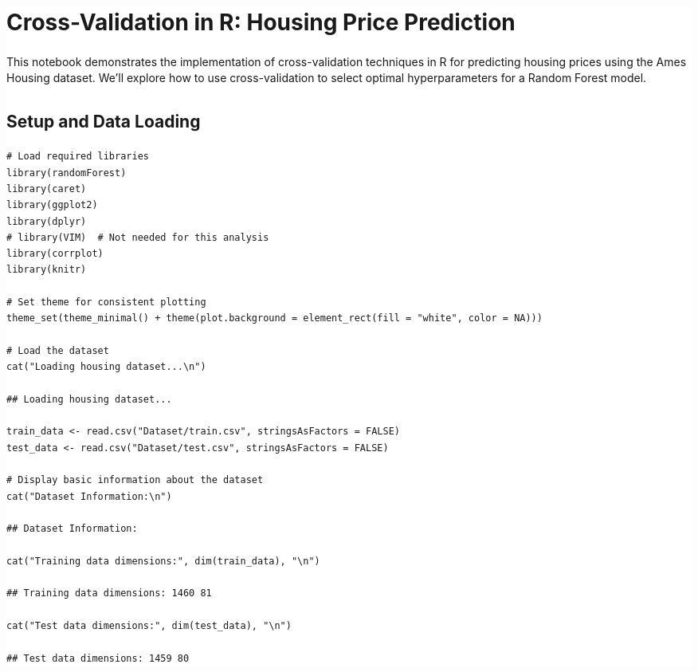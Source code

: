 # Cross-Validation in R: Housing Price Prediction

This notebook demonstrates the implementation of cross-validation
techniques in R for predicting housing prices using the Ames Housing
dataset. We’ll explore how to use cross-validation to select optimal
hyperparameters for a Random Forest model.

## Setup and Data Loading

    # Load required libraries
    library(randomForest)
    library(caret)
    library(ggplot2)
    library(dplyr)
    # library(VIM)  # Not needed for this analysis
    library(corrplot)
    library(knitr)

    # Set theme for consistent plotting
    theme_set(theme_minimal() + theme(plot.background = element_rect(fill = "white", color = NA)))

    # Load the dataset
    cat("Loading housing dataset...\n")

    ## Loading housing dataset...

    train_data <- read.csv("Dataset/train.csv", stringsAsFactors = FALSE)
    test_data <- read.csv("Dataset/test.csv", stringsAsFactors = FALSE)

    # Display basic information about the dataset
    cat("Dataset Information:\n")

    ## Dataset Information:

    cat("Training data dimensions:", dim(train_data), "\n")

    ## Training data dimensions: 1460 81

    cat("Test data dimensions:", dim(test_data), "\n")

    ## Test data dimensions: 1459 80
